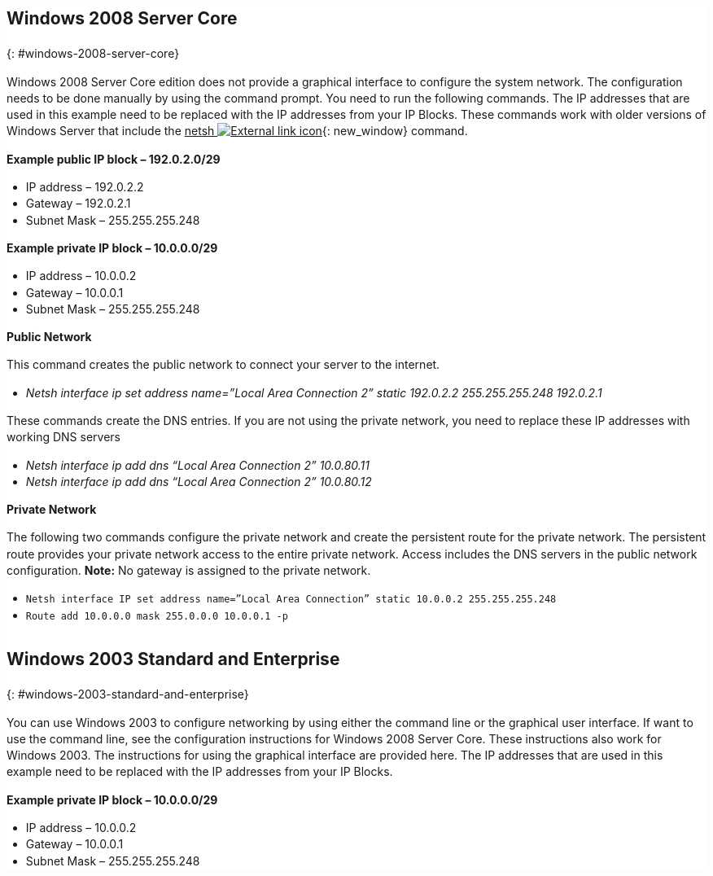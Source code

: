 ## Windows 2008 Server Core
{: #windows-2008-server-core}

Windows 2008 Server Core edition does not provide a graphical interface to configure the system network. The configuration needs to be done manually by using the command prompt. You need to run the following commands. The IP addresses that are used in this example need to be replaced with the IP addresses from your IP Blocks. These commands work with older versions of Windows Server that include the [netsh ![External link icon](../../icons/launch-glyph.svg "External link icon")](http://support.microsoft.com/kb/242468){: new_window} command.

**Example public IP block – 192.0.2.0/29**

* IP address – 192.0.2.2
* Gateway – 192.0.2.1
* Subnet Mask – 255.255.255.248

**Example private IP block – 10.0.0.0/29**

* IP address – 10.0.0.2
* Gateway – 10.0.0.1
* Subnet Mask – 255.255.255.248

**Public Network**

This command creates the public network to connect your server to the internet.

* *Netsh interface ip set address name=”Local Area Connection 2” static 192.0.2.2 255.255.255.248 192.0.2.1*

These commands create the DNS entries. If you are not using the private network, you need to replace these IP addresses with working DNS servers

* *Netsh interface ip add dns “Local Area Connection 2” 10.0.80.11*
* *Netsh interface ip add dns “Local Area Connection 2” 10.0.80.12*

**Private Network**

The following two commands configure the private network and create the persistent route for the private network. The persistent route provides your private network access to the entire private network. Access includes the DNS servers in the public network configuration. **Note:** No gateway is assigned to the private network.

* `Netsh interface IP set address name=”Local Area Connection” static 10.0.0.2 255.255.255.248`
* `Route add 10.0.0.0 mask 255.0.0.0 10.0.0.1 -p`

## Windows 2003 Standard and Enterprise
{: #windows-2003-standard-and-enterprise}

You can use Windows 2003 to configure networking by using either the command line or the graphical user interface. If want to use the command line, see the configuration instructions for Windows 2008 Server Core. These instructions also work for Windows 2003. The instructions for using the graphical interface are provided here. The IP addresses that are used in this example need to be replaced with the IP addresses from your IP Blocks.

**Example private IP block – 10.0.0.0/29**

* IP address – 10.0.0.2
* Gateway – 10.0.0.1
* Subnet Mask – 255.255.255.248
